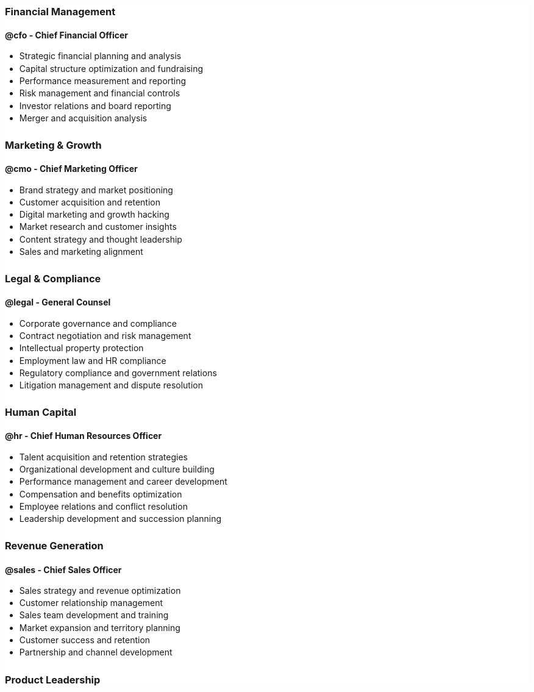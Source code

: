 ### Financial Management

**@cfo - Chief Financial Officer**
- Strategic financial planning and analysis
- Capital structure optimization and fundraising
- Performance measurement and reporting
- Risk management and financial controls
- Investor relations and board reporting
- Merger and acquisition analysis

### Marketing & Growth

**@cmo - Chief Marketing Officer**
- Brand strategy and market positioning
- Customer acquisition and retention
- Digital marketing and growth hacking
- Market research and customer insights
- Content strategy and thought leadership
- Sales and marketing alignment

### Legal & Compliance

**@legal - General Counsel**
- Corporate governance and compliance
- Contract negotiation and risk management
- Intellectual property protection
- Employment law and HR compliance
- Regulatory compliance and government relations
- Litigation management and dispute resolution

### Human Capital

**@hr - Chief Human Resources Officer**
- Talent acquisition and retention strategies
- Organizational development and culture building
- Performance management and career development
- Compensation and benefits optimization
- Employee relations and conflict resolution
- Leadership development and succession planning

### Revenue Generation

**@sales - Chief Sales Officer**
- Sales strategy and revenue optimization
- Customer relationship management
- Sales team development and training
- Market expansion and territory planning
- Customer success and retention
- Partnership and channel development

### Product Leadership
